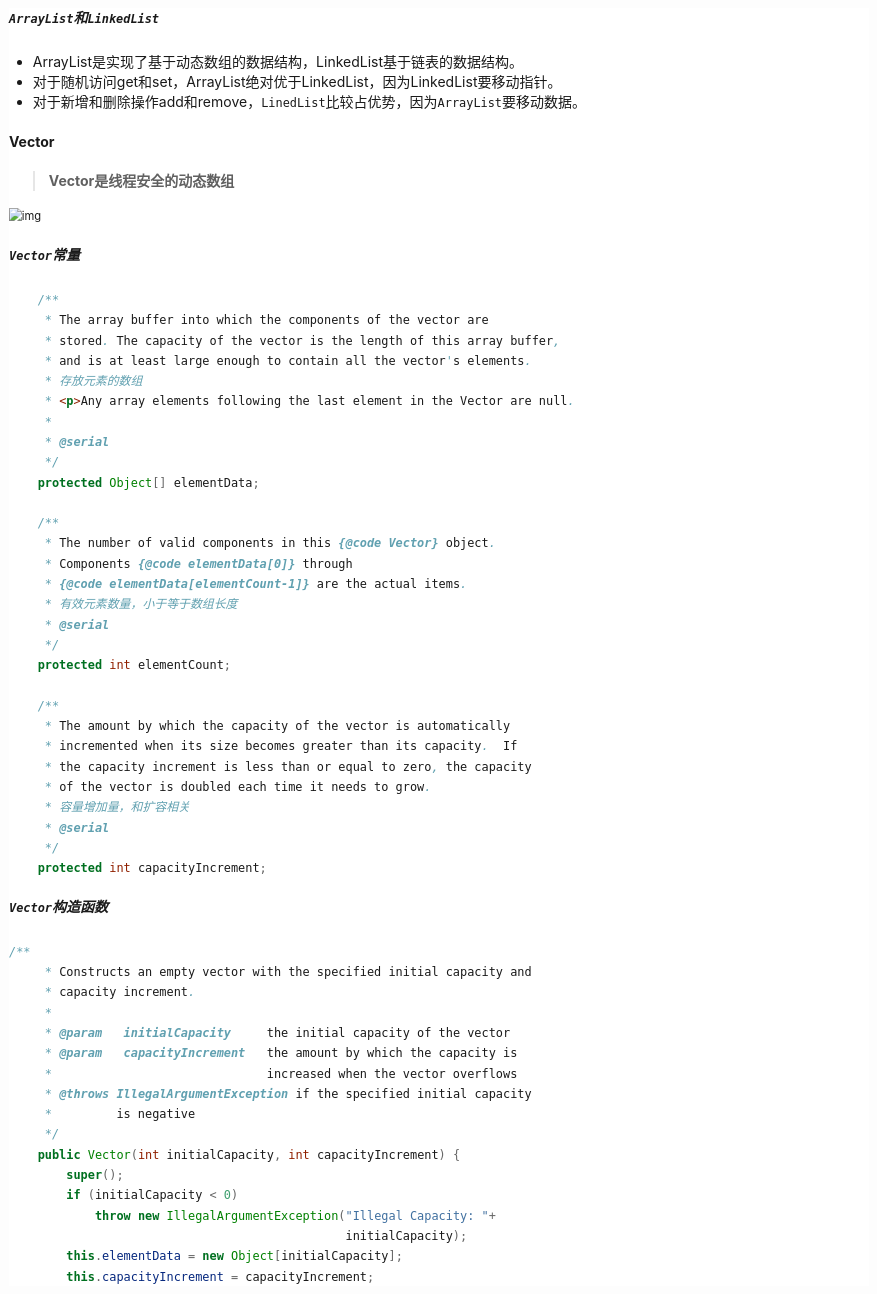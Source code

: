 ##### `ArrayList`和`LinkedList`

- ArrayList是实现了基于动态数组的数据结构，LinkedList基于链表的数据结构。
- 对于随机访问get和set，ArrayList绝对优于LinkedList，因为LinkedList要移动指针。
- 对于新增和删除操作add和remove，`LinedList`比较占优势，因为`ArrayList`要移动数据。

#### **Vector**

> **Vector是线程安全的动态数组**

<img src="http://www.chenjunlin.vip/img/java/collection/Vector.png" alt="img" style="zoom:80%;" />

##### `Vector`常量

```java
    /**
     * The array buffer into which the components of the vector are
     * stored. The capacity of the vector is the length of this array buffer,
     * and is at least large enough to contain all the vector's elements.
     * 存放元素的数组
     * <p>Any array elements following the last element in the Vector are null.
     *
     * @serial
     */
    protected Object[] elementData;

    /**
     * The number of valid components in this {@code Vector} object.
     * Components {@code elementData[0]} through
     * {@code elementData[elementCount-1]} are the actual items.
     * 有效元素数量，小于等于数组长度
     * @serial
     */
    protected int elementCount;

    /**
     * The amount by which the capacity of the vector is automatically
     * incremented when its size becomes greater than its capacity.  If
     * the capacity increment is less than or equal to zero, the capacity
     * of the vector is doubled each time it needs to grow.
     * 容量增加量，和扩容相关
     * @serial
     */
    protected int capacityIncrement;
```

##### `Vector`构造函数

```java
/**
     * Constructs an empty vector with the specified initial capacity and
     * capacity increment.
     *
     * @param   initialCapacity     the initial capacity of the vector
     * @param   capacityIncrement   the amount by which the capacity is
     *                              increased when the vector overflows
     * @throws IllegalArgumentException if the specified initial capacity
     *         is negative
     */
    public Vector(int initialCapacity, int capacityIncrement) {
        super();
        if (initialCapacity < 0)
            throw new IllegalArgumentException("Illegal Capacity: "+
                                               initialCapacity);
        this.elementData = new Object[initialCapacity];
        this.capacityIncrement = capacityIncrement;
```